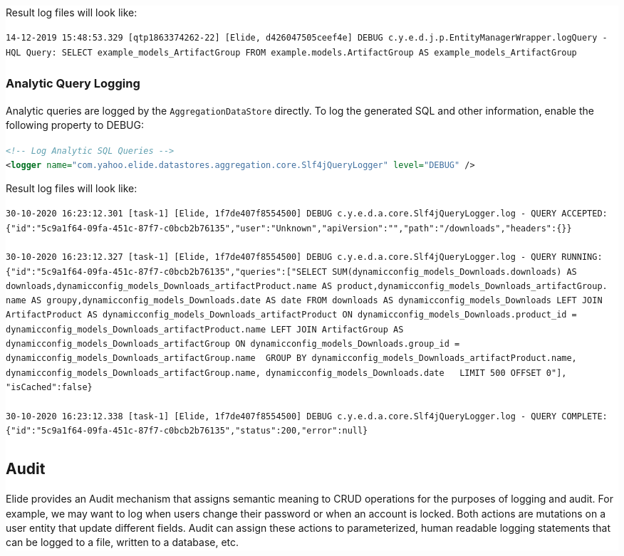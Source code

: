 Result log files will look like:

```console
14-12-2019 15:48:53.329 [qtp1863374262-22] [Elide, d426047505ceef4e] DEBUG c.y.e.d.j.p.EntityManagerWrapper.logQuery -
HQL Query: SELECT example_models_ArtifactGroup FROM example.models.ArtifactGroup AS example_models_ArtifactGroup
```

### Analytic Query Logging

Analytic queries are logged by the `AggregationDataStore` directly. To log the generated SQL and other information,
enable the following property to DEBUG:

```xml
<!-- Log Analytic SQL Queries -->
<logger name="com.yahoo.elide.datastores.aggregation.core.Slf4jQueryLogger" level="DEBUG" />
```

Result log files will look like:

```text
30-10-2020 16:23:12.301 [task-1] [Elide, 1f7de407f8554500] DEBUG c.y.e.d.a.core.Slf4jQueryLogger.log - QUERY ACCEPTED:
{"id":"5c9a1f64-09fa-451c-87f7-c0bcb2b76135","user":"Unknown","apiVersion":"","path":"/downloads","headers":{}}

30-10-2020 16:23:12.327 [task-1] [Elide, 1f7de407f8554500] DEBUG c.y.e.d.a.core.Slf4jQueryLogger.log - QUERY RUNNING:
{"id":"5c9a1f64-09fa-451c-87f7-c0bcb2b76135","queries":["SELECT SUM(dynamicconfig_models_Downloads.downloads) AS
downloads,dynamicconfig_models_Downloads_artifactProduct.name AS product,dynamicconfig_models_Downloads_artifactGroup.
name AS groupy,dynamicconfig_models_Downloads.date AS date FROM downloads AS dynamicconfig_models_Downloads LEFT JOIN
ArtifactProduct AS dynamicconfig_models_Downloads_artifactProduct ON dynamicconfig_models_Downloads.product_id =
dynamicconfig_models_Downloads_artifactProduct.name LEFT JOIN ArtifactGroup AS
dynamicconfig_models_Downloads_artifactGroup ON dynamicconfig_models_Downloads.group_id =
dynamicconfig_models_Downloads_artifactGroup.name  GROUP BY dynamicconfig_models_Downloads_artifactProduct.name,
dynamicconfig_models_Downloads_artifactGroup.name, dynamicconfig_models_Downloads.date   LIMIT 500 OFFSET 0"],
"isCached":false}

30-10-2020 16:23:12.338 [task-1] [Elide, 1f7de407f8554500] DEBUG c.y.e.d.a.core.Slf4jQueryLogger.log - QUERY COMPLETE:
{"id":"5c9a1f64-09fa-451c-87f7-c0bcb2b76135","status":200,"error":null}
```

Audit
-----

Elide provides an Audit mechanism that assigns semantic meaning to CRUD operations for the purposes of logging and
audit. For example, we may want to log when users change their password or when an account is locked. Both actions are
mutations on a user entity that update different fields. Audit can assign these actions to parameterized, human readable
logging statements that can be logged to a file, written to a database, etc.


[elide-spring]: https://github.com/paion-data/elide/tree/master/elide-spring/elide-spring-boot-autoconfigure
[elide-standalone]: https://github.com/paion-data/elide/tree/master/elide-standalone